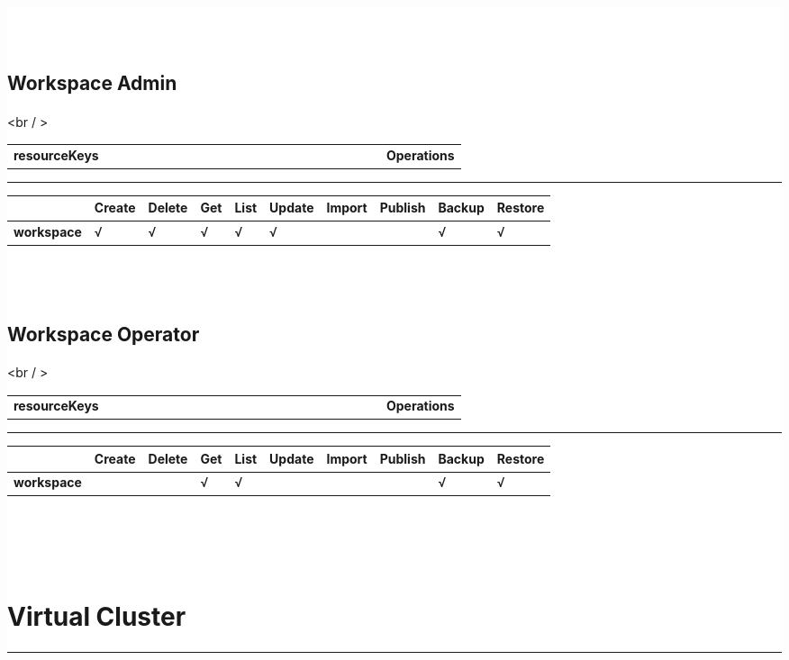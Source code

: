 <br />

<Tabs>
<TabItem value="Workspace Admin" label="Workspace Admin">

<br />

## Workspace Admin 
<br / >
<table>
    <tr>
        <td width="400"><b>resourceKeys</b></td>
        <td><b>Operations</b></td>
    </tr>
</table>
<hr />

|               | **Create** | **Delete** | **Get** | **List** | **Update** | **Import** | **Publish** | **Backup** | **Restore** |
| ------------- | ---------- | ---------- | ------- | -------- | ---------- | ---------- | ----------- | ---------- | ----------- |
| **workspace** | √          | √          | √       | √        | √          |            |             | √          | √           |


<br />

</TabItem>
<TabItem value="Workspace Operator" label="Workspace Operator">

<br />

## Workspace Operator

<br / >
<table>
    <tr>
        <td width="400"><b>resourceKeys</b></td>
        <td><b>Operations</b></td>
    </tr>
</table>
<hr />

|               | **Create** | **Delete** | **Get** | **List** | **Update** | **Import** | **Publish** | **Backup** | **Restore** |
| ------------- | ---------- | ---------- | ------- | -------- | ---------- | ---------- | ----------- | ---------- | ----------- |
| **workspace** |            |            | √       | √        |            |            |             | √          | √           |

<br />
<br />
<br />

</TabItem>
</Tabs>


# Virtual Cluster
--------------------------------
